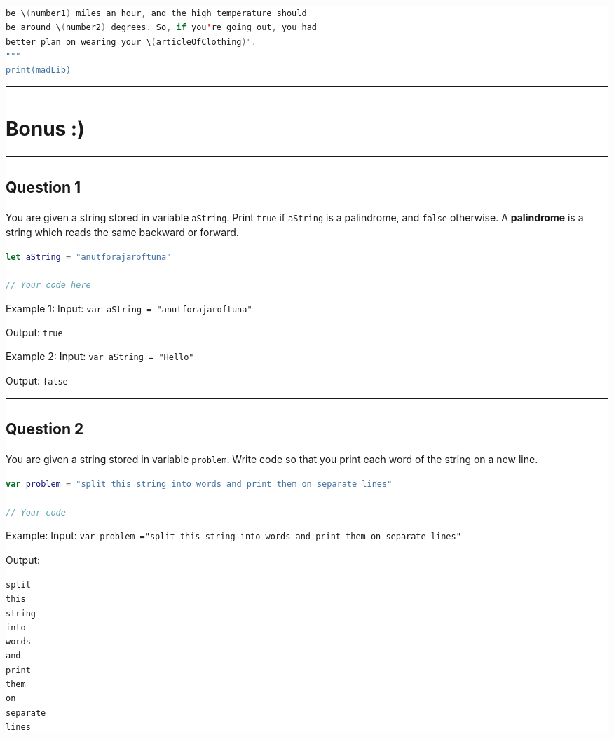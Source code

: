 ```swift
be \(number1) miles an hour, and the high temperature should
be around \(number2) degrees. So, if you're going out, you had
better plan on wearing your \(articleOfClothing)".
"""
print(madLib)
```
***

# Bonus :)

***
## Question 1

You are given a string stored in variable `aString`. Print `true` if `aString` is a palindrome, and `false` otherwise. A **palindrome** is a string which reads the same backward or forward.

```swift
let aString = "anutforajaroftuna"

// Your code here
```

Example 1:
Input:
`var aString = "anutforajaroftuna"`

Output:
`true`

Example 2:
Input:
`var aString = "Hello"`

Output:
`false`

***
## Question 2

You are given a string stored in variable `problem`. Write code so that you print each word of the string on a new line.

```swift
var problem = "split this string into words and print them on separate lines"

// Your code
```

Example:
Input:
`var problem ="split this string into words and print them on separate lines"`

Output:
```swift
split
this
string
into
words
and
print
them
on
separate
lines
```